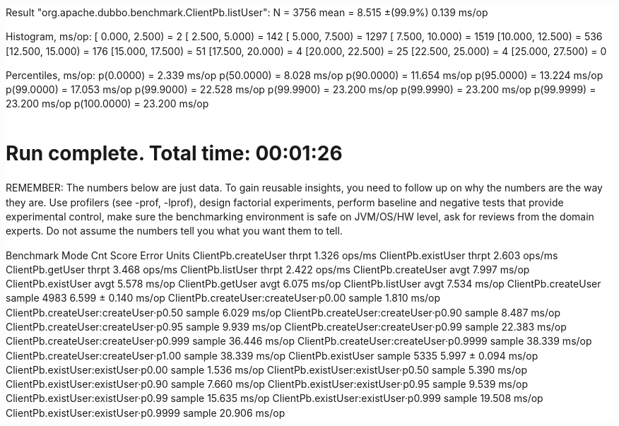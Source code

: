 

Result "org.apache.dubbo.benchmark.ClientPb.listUser":
  N = 3756
  mean =      8.515 ±(99.9%) 0.139 ms/op

  Histogram, ms/op:
    [ 0.000,  2.500) = 2 
    [ 2.500,  5.000) = 142 
    [ 5.000,  7.500) = 1297 
    [ 7.500, 10.000) = 1519 
    [10.000, 12.500) = 536 
    [12.500, 15.000) = 176 
    [15.000, 17.500) = 51 
    [17.500, 20.000) = 4 
    [20.000, 22.500) = 25 
    [22.500, 25.000) = 4 
    [25.000, 27.500) = 0 

  Percentiles, ms/op:
      p(0.0000) =      2.339 ms/op
     p(50.0000) =      8.028 ms/op
     p(90.0000) =     11.654 ms/op
     p(95.0000) =     13.224 ms/op
     p(99.0000) =     17.053 ms/op
     p(99.9000) =     22.528 ms/op
     p(99.9900) =     23.200 ms/op
     p(99.9990) =     23.200 ms/op
     p(99.9999) =     23.200 ms/op
    p(100.0000) =     23.200 ms/op


# Run complete. Total time: 00:01:26

REMEMBER: The numbers below are just data. To gain reusable insights, you need to follow up on
why the numbers are the way they are. Use profilers (see -prof, -lprof), design factorial
experiments, perform baseline and negative tests that provide experimental control, make sure
the benchmarking environment is safe on JVM/OS/HW level, ask for reviews from the domain experts.
Do not assume the numbers tell you what you want them to tell.

Benchmark                                 Mode   Cnt   Score   Error   Units
ClientPb.createUser                      thrpt         1.326          ops/ms
ClientPb.existUser                       thrpt         2.603          ops/ms
ClientPb.getUser                         thrpt         3.468          ops/ms
ClientPb.listUser                        thrpt         2.422          ops/ms
ClientPb.createUser                       avgt         7.997           ms/op
ClientPb.existUser                        avgt         5.578           ms/op
ClientPb.getUser                          avgt         6.075           ms/op
ClientPb.listUser                         avgt         7.534           ms/op
ClientPb.createUser                     sample  4983   6.599 ± 0.140   ms/op
ClientPb.createUser:createUser·p0.00    sample         1.810           ms/op
ClientPb.createUser:createUser·p0.50    sample         6.029           ms/op
ClientPb.createUser:createUser·p0.90    sample         8.487           ms/op
ClientPb.createUser:createUser·p0.95    sample         9.939           ms/op
ClientPb.createUser:createUser·p0.99    sample        22.383           ms/op
ClientPb.createUser:createUser·p0.999   sample        36.446           ms/op
ClientPb.createUser:createUser·p0.9999  sample        38.339           ms/op
ClientPb.createUser:createUser·p1.00    sample        38.339           ms/op
ClientPb.existUser                      sample  5335   5.997 ± 0.094   ms/op
ClientPb.existUser:existUser·p0.00      sample         1.536           ms/op
ClientPb.existUser:existUser·p0.50      sample         5.390           ms/op
ClientPb.existUser:existUser·p0.90      sample         7.660           ms/op
ClientPb.existUser:existUser·p0.95      sample         9.539           ms/op
ClientPb.existUser:existUser·p0.99      sample        15.635           ms/op
ClientPb.existUser:existUser·p0.999     sample        19.508           ms/op
ClientPb.existUser:existUser·p0.9999    sample        20.906           ms/op